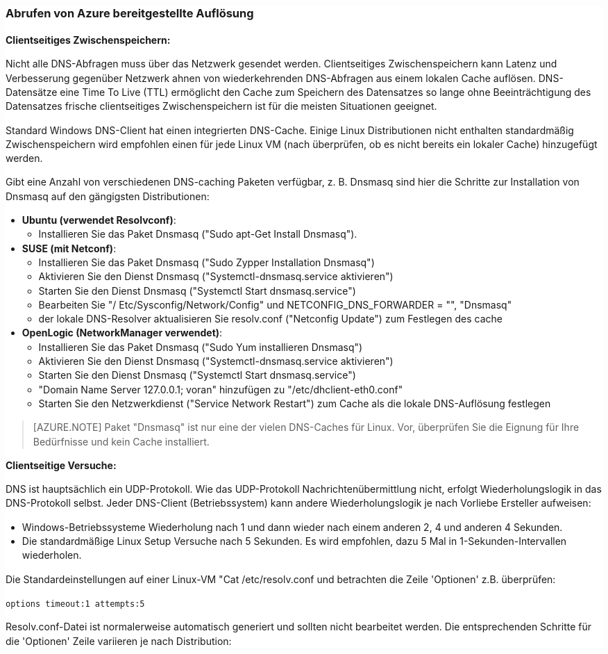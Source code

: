 
### <a name="getting-the-most-from-azure-provided-name-resolution"></a>Abrufen von Azure bereitgestellte Auflösung
**Clientseitiges Zwischenspeichern:**

Nicht alle DNS-Abfragen muss über das Netzwerk gesendet werden.  Clientseitiges Zwischenspeichern kann Latenz und Verbesserung gegenüber Netzwerk ahnen von wiederkehrenden DNS-Abfragen aus einem lokalen Cache auflösen.  DNS-Datensätze eine Time To Live (TTL) ermöglicht den Cache zum Speichern des Datensatzes so lange ohne Beeinträchtigung des Datensatzes frische clientseitiges Zwischenspeichern ist für die meisten Situationen geeignet.

Standard Windows DNS-Client hat einen integrierten DNS-Cache.  Einige Linux Distributionen nicht enthalten standardmäßig Zwischenspeichern wird empfohlen einen für jede Linux VM (nach überprüfen, ob es nicht bereits ein lokaler Cache) hinzugefügt werden.

Gibt eine Anzahl von verschiedenen DNS-caching Paketen verfügbar, z. B. Dnsmasq sind hier die Schritte zur Installation von Dnsmasq auf den gängigsten Distributionen:

- **Ubuntu (verwendet Resolvconf)**:
    - Installieren Sie das Paket Dnsmasq ("Sudo apt-Get Install Dnsmasq").
- **SUSE (mit Netconf)**:
    - Installieren Sie das Paket Dnsmasq ("Sudo Zypper Installation Dnsmasq") 
    - Aktivieren Sie den Dienst Dnsmasq ("Systemctl-dnsmasq.service aktivieren") 
    - Starten Sie den Dienst Dnsmasq ("Systemctl Start dnsmasq.service") 
    - Bearbeiten Sie "/ Etc/Sysconfig/Network/Config" und NETCONFIG_DNS_FORWARDER = "", "Dnsmasq"
    - der lokale DNS-Resolver aktualisieren Sie resolv.conf ("Netconfig Update") zum Festlegen des cache
- **OpenLogic (NetworkManager verwendet)**:
    - Installieren Sie das Paket Dnsmasq ("Sudo Yum installieren Dnsmasq")
    - Aktivieren Sie den Dienst Dnsmasq ("Systemctl-dnsmasq.service aktivieren")
    - Starten Sie den Dienst Dnsmasq ("Systemctl Start dnsmasq.service")
    - "Domain Name Server 127.0.0.1; voran" hinzufügen zu "/etc/dhclient-eth0.conf"
    - Starten Sie den Netzwerkdienst ("Service Network Restart") zum Cache als die lokale DNS-Auflösung festlegen

> [AZURE.NOTE] Paket "Dnsmasq" ist nur eine der vielen DNS-Caches für Linux.  Vor, überprüfen Sie die Eignung für Ihre Bedürfnisse und kein Cache installiert.

**Clientseitige Versuche:**

DNS ist hauptsächlich ein UDP-Protokoll.  Wie das UDP-Protokoll Nachrichtenübermittlung nicht, erfolgt Wiederholungslogik in das DNS-Protokoll selbst.  Jeder DNS-Client (Betriebssystem) kann andere Wiederholungslogik je nach Vorliebe Ersteller aufweisen:

 - Windows-Betriebssysteme Wiederholung nach 1 und dann wieder nach einem anderen 2, 4 und anderen 4 Sekunden. 
 - Die standardmäßige Linux Setup Versuche nach 5 Sekunden.  Es wird empfohlen, dazu 5 Mal in 1-Sekunden-Intervallen wiederholen.  

Die Standardeinstellungen auf einer Linux-VM "Cat /etc/resolv.conf und betrachten die Zeile 'Optionen' z.B. überprüfen:

    options timeout:1 attempts:5

Resolv.conf-Datei ist normalerweise automatisch generiert und sollten nicht bearbeitet werden.  Die entsprechenden Schritte für die 'Optionen' Zeile variieren je nach Distribution:
